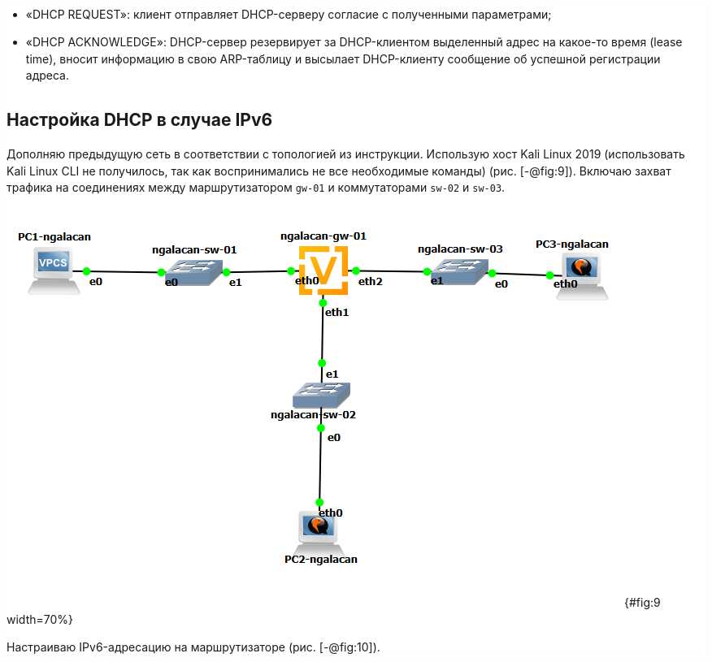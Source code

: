 - «DHCP REQUEST»: клиент отправляет DHCP-серверу 
согласие с полученными параметрами; 

- «DHCP ACKNOWLEDGE»: DHCP-сервер резервирует за 
DHCP-клиентом выделенный адрес на какое-то время (lease time), вносит 
информацию в свою ARP-таблицу и высылает DHCP-клиенту сообщение об 
успешной регистрации адреса.

## Настройка DHCP в случае IPv6

Дополняю предыдущую сеть в соответствии с топологией из инструкции. Использую хост Kali Linux 2019 (использовать Kali Linux CLI не получилось, так как воспринимались не все необходимые команды) (рис. [-@fig:9]). Включаю захват трафика на соединениях между маршрутизатором `gw-01` и коммутаторами `sw-02` и `sw-03`.

![Топология дополненной сети](image/9.png){#fig:9 width=70%}

Настраиваю IPv6-адресацию на маршрутизаторе (рис. [-@fig:10]).
